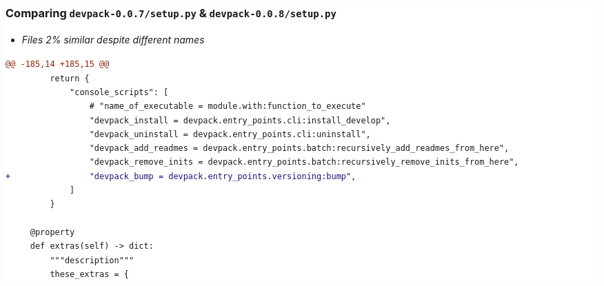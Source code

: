 ### Comparing `devpack-0.0.7/setup.py` & `devpack-0.0.8/setup.py`

 * *Files 2% similar despite different names*

```diff
@@ -185,14 +185,15 @@
         return {
             "console_scripts": [
                 # "name_of_executable = module.with:function_to_execute"
                 "devpack_install = devpack.entry_points.cli:install_develop",
                 "devpack_uninstall = devpack.entry_points.cli:uninstall",
                 "devpack_add_readmes = devpack.entry_points.batch:recursively_add_readmes_from_here",
                 "devpack_remove_inits = devpack.entry_points.batch:recursively_remove_inits_from_here",
+                "devpack_bump = devpack.entry_points.versioning:bump",
             ]
         }
 
     @property
     def extras(self) -> dict:
         """description"""
         these_extras = {
```

